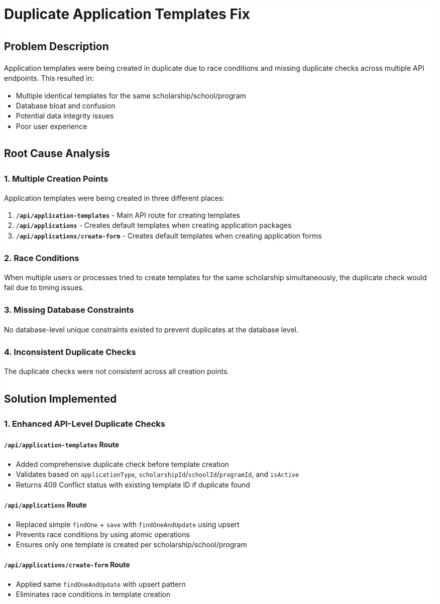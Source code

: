 # Duplicate Application Templates Fix

## Problem Description

Application templates were being created in duplicate due to race conditions and missing duplicate checks across multiple API endpoints. This resulted in:

- Multiple identical templates for the same scholarship/school/program
- Database bloat and confusion
- Potential data integrity issues
- Poor user experience

## Root Cause Analysis

### 1. Multiple Creation Points
Application templates were being created in three different places:

1. **`/api/application-templates`** - Main API route for creating templates
2. **`/api/applications`** - Creates default templates when creating application packages
3. **`/api/applications/create-form`** - Creates default templates when creating application forms

### 2. Race Conditions
When multiple users or processes tried to create templates for the same scholarship simultaneously, the duplicate check would fail due to timing issues.

### 3. Missing Database Constraints
No database-level unique constraints existed to prevent duplicates at the database level.

### 4. Inconsistent Duplicate Checks
The duplicate checks were not consistent across all creation points.

## Solution Implemented

### 1. Enhanced API-Level Duplicate Checks

#### `/api/application-templates` Route
- Added comprehensive duplicate check before template creation
- Validates based on `applicationType`, `scholarshipId`/`schoolId`/`programId`, and `isActive`
- Returns 409 Conflict status with existing template ID if duplicate found

#### `/api/applications` Route
- Replaced simple `findOne` + `save` with `findOneAndUpdate` using upsert
- Prevents race conditions by using atomic operations
- Ensures only one template is created per scholarship/school/program

#### `/api/applications/create-form` Route
- Applied same `findOneAndUpdate` with upsert pattern
- Eliminates race conditions in template creation
